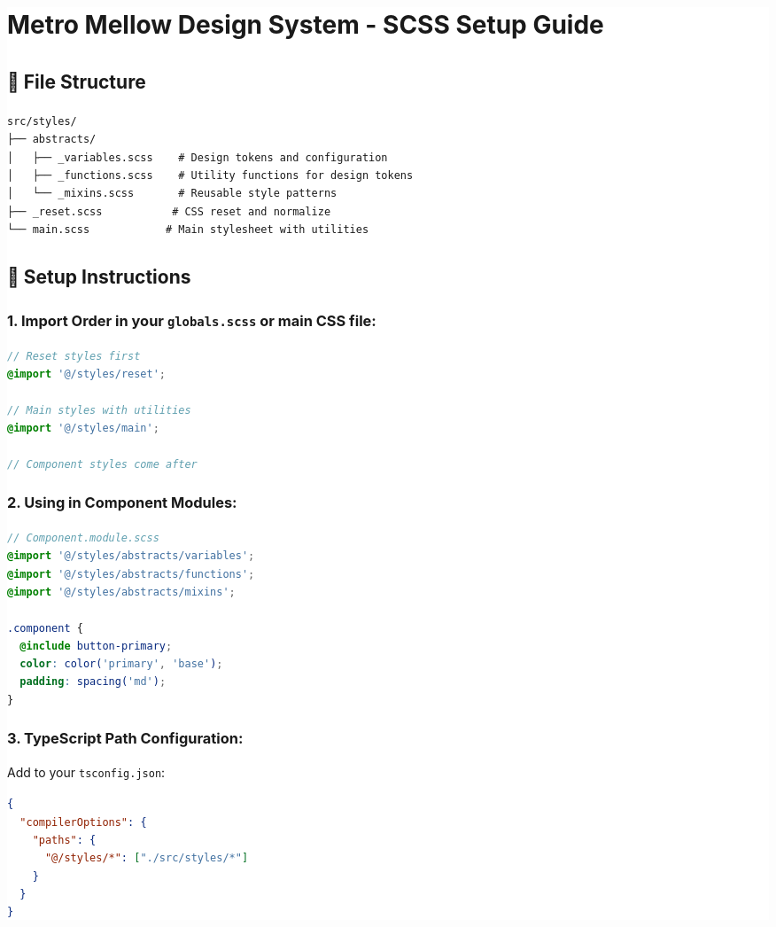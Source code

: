 # Metro Mellow Design System - SCSS Setup Guide

## 📁 File Structure

```
src/styles/
├── abstracts/
│   ├── _variables.scss    # Design tokens and configuration
│   ├── _functions.scss    # Utility functions for design tokens
│   └── _mixins.scss       # Reusable style patterns
├── _reset.scss           # CSS reset and normalize
└── main.scss            # Main stylesheet with utilities
```

## 🚀 Setup Instructions

### 1. Import Order in your `globals.scss` or main CSS file:

```scss
// Reset styles first
@import '@/styles/reset';

// Main styles with utilities
@import '@/styles/main';

// Component styles come after
```

### 2. Using in Component Modules:

```scss
// Component.module.scss
@import '@/styles/abstracts/variables';
@import '@/styles/abstracts/functions';
@import '@/styles/abstracts/mixins';

.component {
  @include button-primary;
  color: color('primary', 'base');
  padding: spacing('md');
}
```

### 3. TypeScript Path Configuration:

Add to your `tsconfig.json`:

```json
{
  "compilerOptions": {
    "paths": {
      "@/styles/*": ["./src/styles/*"]
    }
  }
}
```
